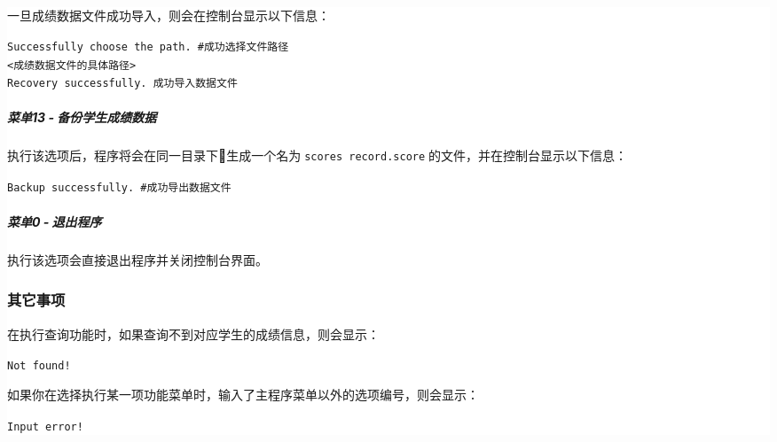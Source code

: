 一旦成绩数据文件成功导入，则会在控制台显示以下信息：
```
Successfully choose the path. #成功选择文件路径
<成绩数据文件的具体路径>
Recovery successfully. 成功导入数据文件
```

##### 菜单13 - 备份学生成绩数据
执行该选项后，程序将会在同一目录下:floppy_disk:生成一个名为 `scores record.score` 的文件，并在控制台显示以下信息：
```
Backup successfully. #成功导出数据文件
```

##### 菜单0 - 退出程序
执行该选项会直接退出程序并关闭控制台界面。


### 其它事项

在执行查询功能时，如果查询不到对应学生的成绩信息，则会显示：
```
Not found!
```
如果你在选择执行某一项功能菜单时，输入了主程序菜单以外的选项编号，则会显示：
```
Input error!
```
